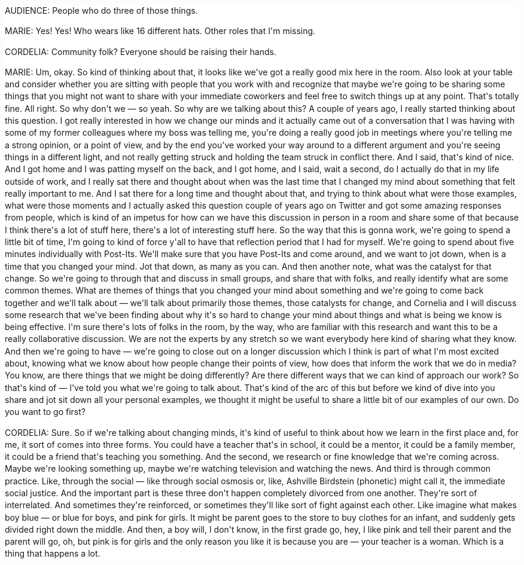 AUDIENCE: People who do three of those things.

MARIE: Yes! Yes! Who wears like 16 different hats. Other roles that I'm missing.

CORDELIA: Community folk? Everyone should be raising their hands.

MARIE: Um, okay. So kind of thinking about that, it looks like we've got a really good mix here in the room. Also look at your table and consider whether you are sitting with people that you work with and recognize that maybe we're going to be sharing some things that you might not want to share with your immediate coworkers and feel free to switch things up at any point. That's totally fine. All right. So why don't we — so yeah. So why are we talking about this? A couple of years ago, I really started thinking about this question. I got really interested in how we change our minds and it actually came out of a conversation that I was having with some of my former colleagues where my boss was telling me, you're doing a really good job in meetings where you're telling me a strong opinion, or a point of view, and by the end you've worked your way around to a different argument and you're seeing things in a different light, and not really getting struck and holding the team struck in conflict there. And I said, that's kind of nice. And I got home and I was patting myself on the back, and I got home, and I said, wait a second, do I actually do that in my life outside of work, and I really sat there and thought about when was the last time that I changed my mind about something that felt really important to me. And I sat there for a long time and thought about that, and trying to think about what were those examples, what were those moments and I actually asked this question couple of years ago on Twitter and got some amazing responses from people, which is kind of an impetus for how can we have this discussion in person in a room and share some of that because I think there's a lot of stuff here, there's a lot of interesting stuff here. So the way that this is gonna work, we're going to spend a little bit of time, I'm going to kind of force y'all to have that reflection period that I had for myself. We're going to spend about five minutes individually with Post-Its. We'll make sure that you have Post-Its and come around, and we want to jot down, when is a time that you changed your mind. Jot that down, as many as you can. And then another note, what was the catalyst for that change. So we're going to through that and discuss in small groups, and share that with folks, and really identify what are some common themes. What are themes of things that you changed your mind about something and we're going to come back together and we'll talk about — we'll talk about primarily those themes, those catalysts for change, and Cornelia and I will discuss some research that we've been finding about why it's so hard to change your mind about things and what is being we know is being effective. I'm sure there's lots of folks in the room, by the way, who are familiar with this research and want this to be a really collaborative discussion. We are not the experts by any stretch so we want everybody here kind of sharing what they know. And then we're going to have — we're going to close out on a longer discussion which I think is part of what I'm most excited about, knowing what we know about how people change their points of view, how does that inform the work that we do in media? You know, are there things that we might be doing differently? Are there different ways that we can kind of approach our work? So that's kind of — I've told you what we're going to talk about. That's kind of the arc of this but before we kind of dive into you share and jot sit down all your personal examples, we thought it might be useful to share a little bit of our examples of our own. Do you want to go first?

CORDELIA: Sure. So if we're talking about changing minds, it's kind of useful to think about how we learn in the first place and, for me, it sort of comes into three forms. You could have a teacher that's in school, it could be a mentor, it could be a family member, it could be a friend that's teaching you something. And the second, we research or fine knowledge that we're coming across. Maybe we're looking something up, maybe we're watching television and watching the news. And third is through common practice. Like, through the social — like through social osmosis or, like, Ashville Birdstein (phonetic) might call it, the immediate social justice. And the important part is these three don't happen completely divorced from one another. They're sort of interrelated. And sometimes they're reinforced, or sometimes they'll like sort of fight against each other. Like imagine what makes boy blue — or blue for boys, and pink for girls. It might be parent goes to the store to buy clothes for an infant, and suddenly gets divided right down the middle. And then, a boy will, I don't know, in the first grade go, hey, I like pink and tell their parent and the parent will go, oh, but pink is for girls and the only reason you like it is because you are — your teacher is a woman. Which is a thing that happens a lot.
